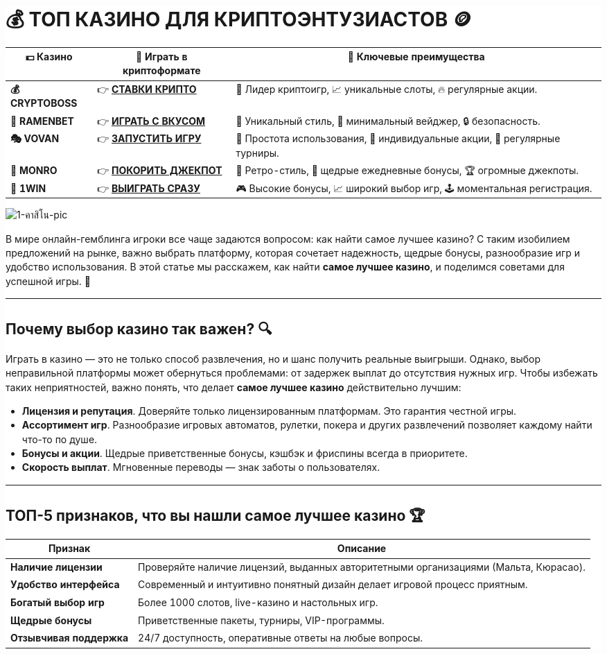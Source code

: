 # 💰 ТОП КАЗИНО ДЛЯ КРИПТОЭНТУЗИАСТОВ 🪙

| 💵 **Казино**         | 🔗 **Играть в криптоформате**                | 🌟 **Ключевые преимущества**                                                                                                 |
|-----------------------|----------------------------------------------|-----------------------------------------------------------------------------------------------------------------------------|
| **💰 CRYPTOBOSS**     | 👉 [**СТАВКИ КРИПТО**](https://cryptobossc.online/d847bcfa9) | 💸 Лидер криптоигр, 📈 уникальные слоты, 🔥 регулярные акции.                                                                |
| **🍜 RAMENBET**       | 👉 [**ИГРАТЬ С ВКУСОМ**](https://get.saltyram.com/ru/registration?apkpop=0&partner=p24970p3296034p5526) | 🎯 Уникальный стиль, 🎁 минимальный вейджер, 🔒 безопасность.                                                                |
| **🎭 VOVAN**          | 👉 [**ЗАПУСТИТЬ ИГРУ**](https://vovan.site/d098ab058)        | 🎰 Простота использования, 🎁 индивидуальные акции, 🤑 регулярные турниры.                                                  |
| **🕺 MONRO**          | 👉 [**ПОКОРИТЬ ДЖЕКПОТ**](https://mnr-ircp01.com/c3ce72a2c)     | 🌟 Ретро-стиль, 🎁 щедрые ежедневные бонусы, 🏆 огромные джекпоты.                                                           |
| **🌟 1WIN**           | 👉 [**ВЫИГРАТЬ СРАЗУ**](https://brandplay.link/6F5VqbyZ)      | 🎮 Высокие бонусы, 📈 широкий выбор игр, 🕹️ моментальная регистрация.                                                      |

![1-คาสิโน-pic](https://github.com/user-attachments/assets/f2ca58ca-0433-414e-9061-d7c3ed19640c)

В мире онлайн-гемблинга игроки все чаще задаются вопросом: как найти самое лучшее казино? С таким изобилием предложений на рынке, важно выбрать платформу, которая сочетает надежность, щедрые бонусы, разнообразие игр и удобство использования. В этой статье мы расскажем, как найти **самое лучшее казино**, и поделимся советами для успешной игры. 🚀

---

## Почему выбор казино так важен? 🔍

Играть в казино — это не только способ развлечения, но и шанс получить реальные выигрыши. Однако, выбор неправильной платформы может обернуться проблемами: от задержек выплат до отсутствия нужных игр. Чтобы избежать таких неприятностей, важно понять, что делает **самое лучшее казино** действительно лучшим:

- **Лицензия и репутация**. Доверяйте только лицензированным платформам. Это гарантия честной игры.
- **Ассортимент игр**. Разнообразие игровых автоматов, рулетки, покера и других развлечений позволяет каждому найти что-то по душе.
- **Бонусы и акции**. Щедрые приветственные бонусы, кэшбэк и фриспины всегда в приоритете.
- **Скорость выплат**. Мгновенные переводы — знак заботы о пользователях.

---

## ТОП-5 признаков, что вы нашли самое лучшее казино 🏆

| Признак                  | Описание                                                                 |
|--------------------------|--------------------------------------------------------------------------|
| **Наличие лицензии**     | Проверяйте наличие лицензий, выданных авторитетными организациями (Мальта, Кюрасао). |
| **Удобство интерфейса**  | Современный и интуитивно понятный дизайн делает игровой процесс приятным. |
| **Богатый выбор игр**    | Более 1000 слотов, live-казино и настольных игр.                         |
| **Щедрые бонусы**        | Приветственные пакеты, турниры, VIP-программы.                           |
| **Отзывчивая поддержка** | 24/7 доступность, оперативные ответы на любые вопросы.                  |
